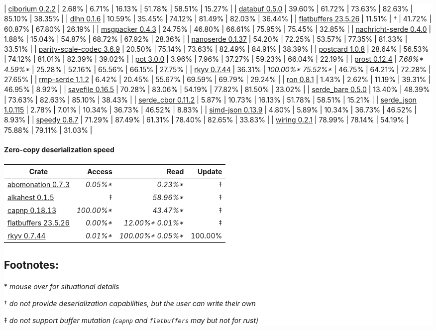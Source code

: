 | [ciborium 0.2.2][ciborium] | 2.68% | 6.71% | 16.13% | 51.78% | 58.51% | 15.27% |
| [databuf 0.5.0][databuf] | 39.60% | 61.72% | 73.63% | 82.63% | 85.10% | 38.35% |
| [dlhn 0.1.6][dlhn] | 10.59% | 35.45% | 74.12% | 81.49% | 82.03% | 36.44% |
| [flatbuffers 23.5.26][flatbuffers] | 11.51% | † | 41.72% | 60.87% | 67.80% | 26.19% |
| [msgpacker 0.4.3][msgpacker] | 24.75% | 46.80% | 66.61% | 75.95% | 75.45% | 32.85% |
| [nachricht-serde 0.4.0][nachricht-serde] | 1.88% | 15.04% | 54.87% | 68.72% | 67.92% | 28.36% |
| [nanoserde 0.1.37][nanoserde] | 54.20% | 72.25% | 53.57% | 77.35% | 81.33% | 33.51% |
| [parity-scale-codec 3.6.9][parity-scale-codec] | 20.50% | 75.14% | 73.63% | 82.49% | 84.91% | 38.39% |
| [postcard 1.0.8][postcard] | 28.64% | 56.53% | 74.12% | 81.01% | 82.39% | 39.02% |
| [pot 3.0.0][pot] | 3.96% | 7.96% | 37.27% | 59.23% | 66.04% | 22.19% |
| [prost 0.12.4][prost] | <span title="encode">*7.68%\**</span> <span title="populate + encode">*4.59%\**</span> | 25.28% | 52.16% | 65.56% | 66.15% | 27.75% |
| [rkyv 0.7.44][rkyv] | 36.31% | <span title="unvalidated">*100.00%\**</span> <span title="validated upfront with error">*75.52%\**</span> | 46.75% | 64.21% | 72.28% | 27.65% |
| [rmp-serde 1.1.2][rmp-serde] | 6.42% | 20.45% | 55.67% | 69.59% | 69.79% | 29.24% |
| [ron 0.8.1][ron] | 1.43% | 2.62% | 11.19% | 39.31% | 46.95% | 8.92% |
| [savefile 0.16.5][savefile] | 70.28% | 83.06% | 54.19% | 77.82% | 81.50% | 33.02% |
| [serde_bare 0.5.0][serde_bare] | 13.40% | 48.39% | 73.63% | 82.63% | 85.10% | 38.43% |
| [serde_cbor 0.11.2][serde_cbor] | 5.87% | 10.73% | 16.13% | 51.78% | 58.51% | 15.21% |
| [serde_json 1.0.115][serde_json] | 2.78% | 7.01% | 10.34% | 36.73% | 46.52% | 8.83% |
| [simd-json 0.13.9][simd-json] | 4.80% | 5.89% | 10.34% | 36.73% | 46.52% | 8.93% |
| [speedy 0.8.7][speedy] | 71.29% | 87.49% | 61.31% | 78.40% | 82.65% | 33.83% |
| [wiring 0.2.1][wiring] | 78.99% | 78.14% | 54.19% | 75.88% | 79.11% | 31.03% |

#### Zero-copy deserialization speed

| Crate | Access | Read | Update |
|---|--:|--:|--:|
| [abomonation 0.7.3][abomonation] | <span title="unvalidated">*0.05%\**</span> | <span title="unvalidated">*0.23%\**</span> | ‡ |
| [alkahest 0.1.5][alkahest] | ‡ | <span title="validated on-demand with panic">*58.96%\**</span> | ‡ |
| [capnp 0.18.13][capnp] | <span title="validated on-demand with error">*100.00%\**</span> | <span title="validated on-demand with error">*43.47%\**</span> | ‡ |
| [flatbuffers 23.5.26][flatbuffers] | <span title="validated upfront with error">*0.00%\**</span> | <span title="unvalidated">*12.00%\**</span> <span title="validated upfront with error">*0.01%\**</span> | ‡ |
| [rkyv 0.7.44][rkyv] | <span title="validated upfront with error">*0.01%\**</span> | <span title="unvalidated">*100.00%\**</span> <span title="validated upfront with error">*0.05%\**</span> | 100.00% |

[abomonation]: https://crates.io/crates/abomonation/0.7.3
[alkahest]: https://crates.io/crates/alkahest/0.1.5
[bilrost]: https://crates.io/crates/bilrost/0.1006.0
[bincode]: https://crates.io/crates/bincode/2.0.0-rc
[bincode1]: https://crates.io/crates/bincode/1.3.3
[bitcode]: https://crates.io/crates/bitcode/0.6.0
[borsh]: https://crates.io/crates/borsh/1.3.1
[bson]: https://crates.io/crates/bson/2.9.0
[capnp]: https://crates.io/crates/capnp/0.18.13
[cbor4ii]: https://crates.io/crates/cbor4ii/0.3.2
[ciborium]: https://crates.io/crates/ciborium/0.2.2
[databuf]: https://crates.io/crates/databuf/0.5.0
[dlhn]: https://crates.io/crates/dlhn/0.1.6
[flatbuffers]: https://crates.io/crates/flatbuffers/23.5.26
[msgpacker]: https://crates.io/crates/msgpacker/0.4.3
[nachricht-serde]: https://crates.io/crates/nachricht-serde/0.4.0
[nanoserde]: https://crates.io/crates/nanoserde/0.1.37
[parity-scale-codec]: https://crates.io/crates/parity-scale-codec/3.6.9
[postcard]: https://crates.io/crates/postcard/1.0.8
[pot]: https://crates.io/crates/pot/3.0.0
[prost]: https://crates.io/crates/prost/0.12.4
[rkyv]: https://crates.io/crates/rkyv/0.7.44
[rmp-serde]: https://crates.io/crates/rmp-serde/1.1.2
[ron]: https://crates.io/crates/ron/0.8.1
[savefile]: https://crates.io/crates/savefile/0.16.5
[serde_bare]: https://crates.io/crates/serde_bare/0.5.0
[serde_cbor]: https://crates.io/crates/serde_cbor/0.11.2
[serde_json]: https://crates.io/crates/serde_json/1.0.115
[simd-json]: https://crates.io/crates/simd-json/0.13.9
[speedy]: https://crates.io/crates/speedy/0.8.7
[wiring]: https://crates.io/crates/wiring/0.2.1


## Footnotes:

\* *mouse over for situational details*

† *do not provide deserialization capabilities, but the user can write their own*

‡ *do not support buffer mutation (`capnp` and `flatbuffers` may but not for rust)*
